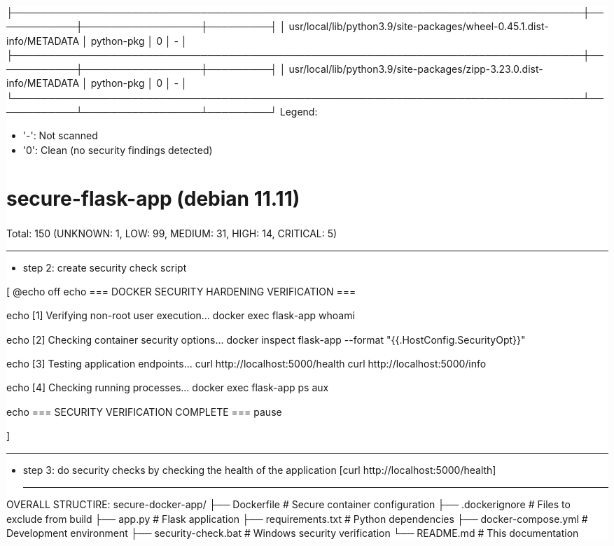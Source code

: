 ├──────────────────────────────────────────────────────────────────────────────────┼────────────┼─────────────────┼─────────┤
│ usr/local/lib/python3.9/site-packages/wheel-0.45.1.dist-info/METADATA            │ python-pkg │        0        │    -    │
├──────────────────────────────────────────────────────────────────────────────────┼────────────┼─────────────────┼─────────┤
│ usr/local/lib/python3.9/site-packages/zipp-3.23.0.dist-info/METADATA             │ python-pkg │        0        │    -    │
└──────────────────────────────────────────────────────────────────────────────────┴────────────┴─────────────────┴─────────┘
Legend:
- '-': Not scanned
- '0': Clean (no security findings detected)


secure-flask-app (debian 11.11)
===============================
Total: 150 (UNKNOWN: 1, LOW: 99, MEDIUM: 31, HIGH: 14, CRITICAL: 5)


---------------------------------------------------------------------------------------------------------------
- step 2: create security check script
  
 [ @echo off
echo === DOCKER SECURITY HARDENING VERIFICATION ===

echo [1] Verifying non-root user execution...
docker exec flask-app whoami

echo [2] Checking container security options...
docker inspect flask-app --format "{{.HostConfig.SecurityOpt}}"

echo [3] Testing application endpoints...
curl http://localhost:5000/health
curl http://localhost:5000/info

echo [4] Checking running processes...
docker exec flask-app ps aux

echo === SECURITY VERIFICATION COMPLETE ===
pause

]

-------------------------------------------------------------------------------------------------------------------------
- step 3: do security checks by checking the health of the application
  [curl http://localhost:5000/health]

  --------------------------------------------------------------------------------------------------------------------------------
  
OVERALL STRUCTIRE:
secure-docker-app/
├── Dockerfile              # Secure container configuration
├── .dockerignore          # Files to exclude from build
├── app.py                 # Flask application
├── requirements.txt       # Python dependencies
├── docker-compose.yml     # Development environment
├── security-check.bat     # Windows security verification
└── README.md             # This documentation
  
